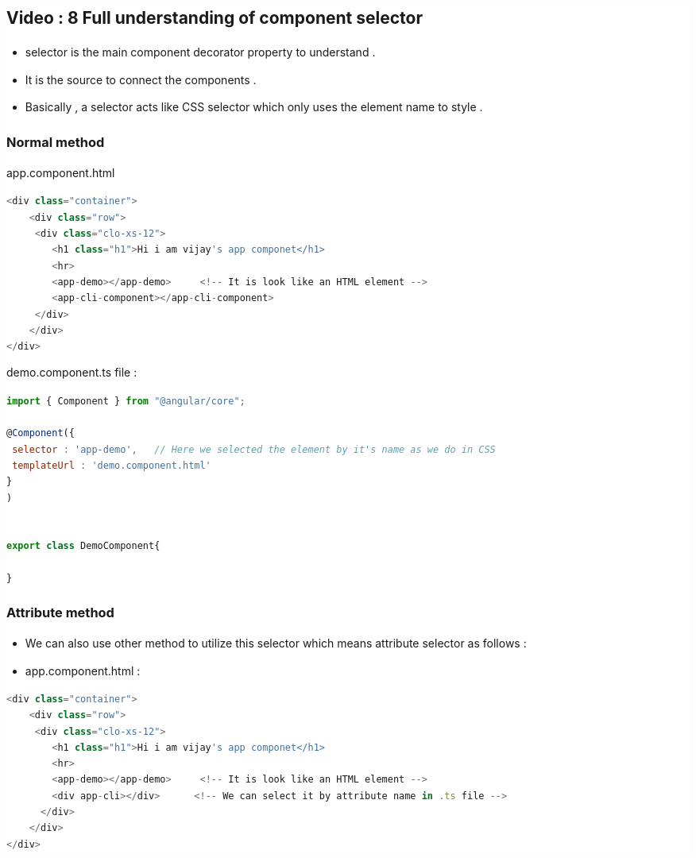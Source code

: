 ## Video : 8 Full understanding of component selector ##

* selector is the main component decorator property to understand .

* It is the source to connect the components .

* Basically , a selector acts like CSS selector which only uses the element name to style .

### Normal method ###

app.component.html

```javascript
<div class="container">
    <div class="row">
     <div class="clo-xs-12">
        <h1 class="h1">Hi i am vijay's app componet</h1>
        <hr>
        <app-demo></app-demo>     <!-- It is look like an HTML element -->
        <app-cli-component></app-cli-component> 
     </div>
    </div>
</div>
```

demo.component.ts file :

```javascript
import { Component } from "@angular/core";

@Component({
 selector : 'app-demo',   // Here we selected the element by it's name as we do in CSS
 templateUrl : 'demo.component.html'
}
)


export class DemoComponent{

}
```

### Attribute method  ###

* We can also use other method to utilize this selector which means attribute selector as follows :

* app.component.html :

```javascript
<div class="container">
    <div class="row">
     <div class="clo-xs-12">
        <h1 class="h1">Hi i am vijay's app componet</h1>
        <hr>
        <app-demo></app-demo>     <!-- It is look like an HTML element -->
        <div app-cli></div>      <!-- We can select it by attribute name in .ts file -->
      </div>
    </div>
</div>
```
